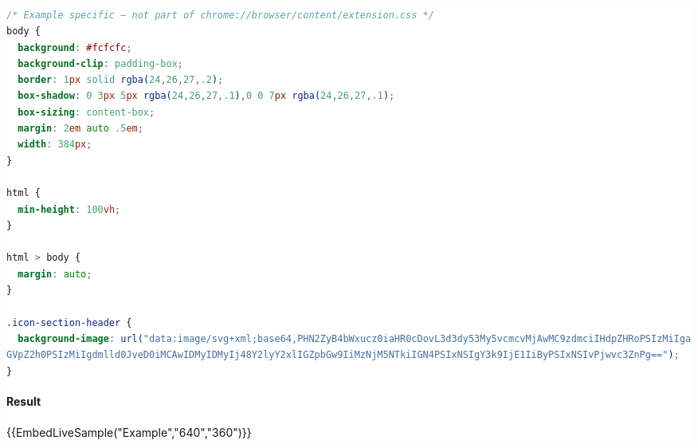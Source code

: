 ```css hidden
/* Example specific – not part of chrome://browser/content/extension.css */
body {
  background: #fcfcfc;
  background-clip: padding-box;
  border: 1px solid rgba(24,26,27,.2);
  box-shadow: 0 3px 5px rgba(24,26,27,.1),0 0 7px rgba(24,26,27,.1);
  box-sizing: content-box;
  margin: 2em auto .5em;
  width: 384px;
}

html {
  min-height: 100vh;
}

html > body {
  margin: auto;
}

.icon-section-header {
  background-image: url("data:image/svg+xml;base64,PHN2ZyB4bWxucz0iaHR0cDovL3d3dy53My5vcmcvMjAwMC9zdmciIHdpZHRoPSIzMiIgaGVpZ2h0PSIzMiIgdmlld0JveD0iMCAwIDMyIDMyIj48Y2lyY2xlIGZpbGw9IiMzNjM5NTkiIGN4PSIxNSIgY3k9IjE1IiByPSIxNSIvPjwvc3ZnPg==");
}
```

#### Result

{{EmbedLiveSample("Example","640","360")}}
